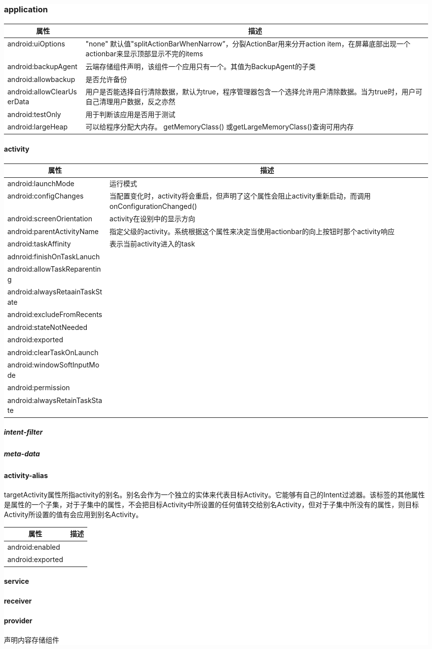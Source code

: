 ### application

属性 | 描述
----|----
android:uiOptions|"none" 默认值"splitActionBarWhenNarrow”，分裂ActionBar用来分开action item，在屏幕底部出现一个actionbar来显示顶部显示不完的items
android:backupAgent|云端存储组件声明，该组件一个应用只有一个。其值为BackupAgent的子类
android:allowbackup|是否允许备份
android:allowClearUserData| 用户是否能选择自行清除数据，默认为true，程序管理器包含一个选择允许用户清除数据。当为true时，用户可自己清理用户数据，反之亦然 
android:testOnly| 用于判断该应用是否用于测试
android:largeHeap|可以给程序分配大内存。 getMemoryClass() 或getLargeMemoryClass()查询可用内存

#### activity

属性 | 描述
----|----
android:launchMode|运行模式
android:configChanges|当配置变化时，activity将会重启，但声明了这个属性会阻止activity重新启动，而调用onConfigurationChanged()
android:screenOrientation|activity在设别中的显示方向
android:parentActivityName|指定父级的activity。系统根据这个属性来决定当使用actionbar的向上按钮时那个activity响应
android:taskAffinity|表示当前activity进入的task
adnroid:finishOnTaskLanuch|
android:allowTaskReparenting|
android:alwaysRetaainTaskState|
android:excludeFromRecents|
android:stateNotNeeded|
android:exported|
android:clearTaskOnLaunch|
android:windowSoftInputMode|
android:permission|
android:alwaysRetainTaskState|

##### intent-filter

##### meta-data

#### activity-alias

targetActivity属性所指activity的别名。别名会作为一个独立的实体来代表目标Activity。它能够有自己的Intent过滤器。该标签的其他属性是<activity>属性的一个子集，对于子集中的属性，不会把目标Activity中所设置的任何值转交给别名Activity，但对于子集中所没有的属性，则目标Activity所设置的值有会应用到别名Activity。

属性 | 描述
----|----
android:enabled|
android:exported|

#### service

#### receiver

#### provider

声明内容存储组件
